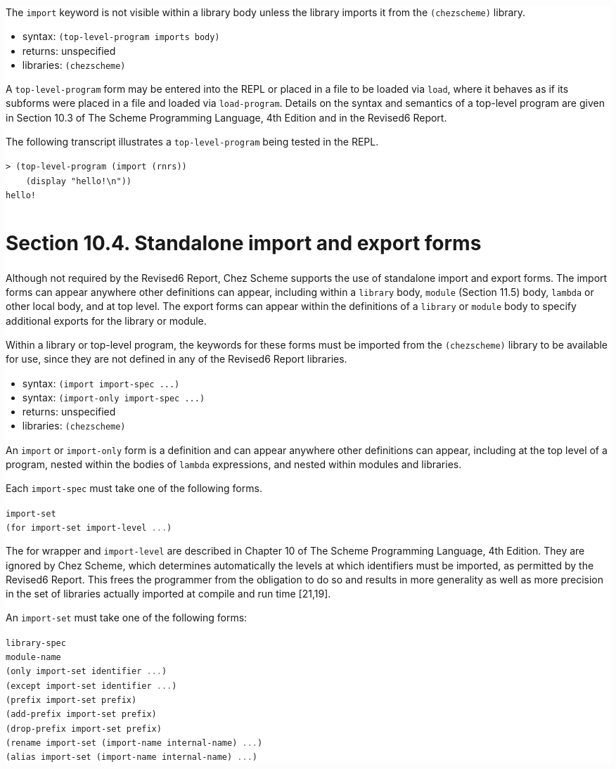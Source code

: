 The `import` keyword is not visible within a library body unless the library imports it from the `(chezscheme)` library.

+ syntax: `(top-level-program imports body)` 
+ returns: unspecified 
+ libraries: `(chezscheme)`

A `top-level-program` form may be entered into the REPL or placed in a file to be loaded via `load`, where it behaves as if its subforms were placed in a file and loaded via `load-program`. Details on the syntax and semantics of a top-level program are given in Section 10.3 of The Scheme Programming Language, 4th Edition and in the Revised6 Report.

The following transcript illustrates a `top-level-program` being tested in the REPL.

```
> (top-level-program (import (rnrs))
    (display "hello!\n"))
hello!
```

# Section 10.4. Standalone import and export forms

Although not required by the Revised6 Report, Chez Scheme supports the use of standalone import and export forms. The import forms can appear anywhere other definitions can appear, including within a `library` body, `module` (Section 11.5) body, `lambda` or other local body, and at top level. The export forms can appear within the definitions of a `library` or `module` body to specify additional exports for the library or module.

Within a library or top-level program, the keywords for these forms must be imported from the `(chezscheme)` library to be available for use, since they are not defined in any of the Revised6 Report libraries.

+ syntax: `(import import-spec ...)` 
+ syntax: `(import-only import-spec ...)` 
+ returns: unspecified 
+ libraries: `(chezscheme)`

An `import` or `import-only` form is a definition and can appear anywhere other definitions can appear, including at the top level of a program, nested within the bodies of `lambda` expressions, and nested within modules and libraries.

Each `import-spec` must take one of the following forms.

```scheme
import-set
(for import-set import-level ...)
```

The for wrapper and `import-level` are described in Chapter 10 of The Scheme Programming Language, 4th Edition. They are ignored by Chez Scheme, which determines automatically the levels at which identifiers must be imported, as permitted by the Revised6 Report. This frees the programmer from the obligation to do so and results in more generality as well as more precision in the set of libraries actually imported at compile and run time [21,19].

An `import-set` must take one of the following forms:

```scheme
library-spec
module-name
(only import-set identifier ...)
(except import-set identifier ...)
(prefix import-set prefix)
(add-prefix import-set prefix)
(drop-prefix import-set prefix)
(rename import-set (import-name internal-name) ...)
(alias import-set (import-name internal-name) ...)
```

